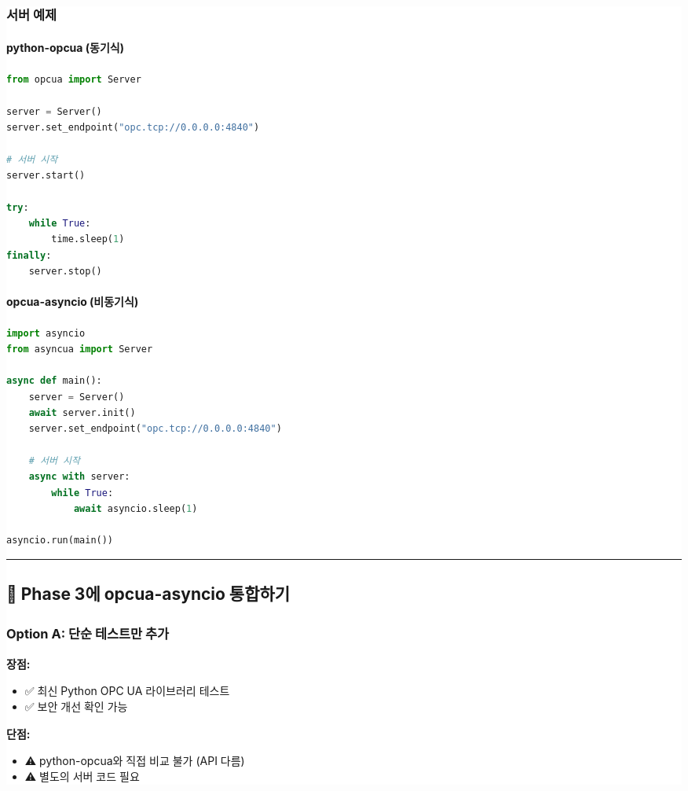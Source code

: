 ### 서버 예제

#### python-opcua (동기식)

```python
from opcua import Server

server = Server()
server.set_endpoint("opc.tcp://0.0.0.0:4840")

# 서버 시작
server.start()

try:
    while True:
        time.sleep(1)
finally:
    server.stop()
```

#### opcua-asyncio (비동기식)

```python
import asyncio
from asyncua import Server

async def main():
    server = Server()
    await server.init()
    server.set_endpoint("opc.tcp://0.0.0.0:4840")
    
    # 서버 시작
    async with server:
        while True:
            await asyncio.sleep(1)

asyncio.run(main())
```

---

## 🎯 Phase 3에 opcua-asyncio 통합하기

### Option A: 단순 테스트만 추가

**장점:**
- ✅ 최신 Python OPC UA 라이브러리 테스트
- ✅ 보안 개선 확인 가능

**단점:**
- ⚠️ python-opcua와 직접 비교 불가 (API 다름)
- ⚠️ 별도의 서버 코드 필요
